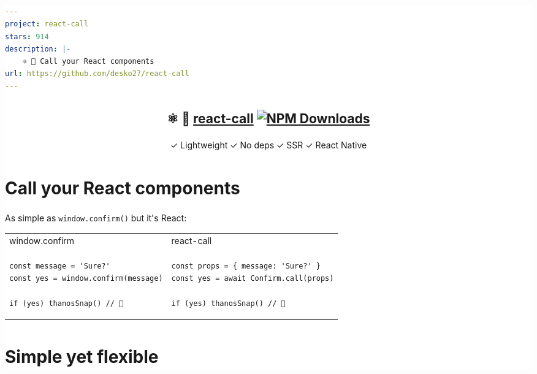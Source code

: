```yaml
---
project: react-call
stars: 914
description: |-
    ⚛️ 📡 Call your React components
url: https://github.com/desko27/react-call
---
```


<div align="center">
  <h2>
    ⚛️ 📡 <a href="https://react-call.desko.dev">react-call</a>
    <!--<a href="https://www.npmjs.com/package/react-call"><img src="https://img.shields.io/npm/dw/react-call" alt="NPM Downloads"></a>-->
    <a href="https://www.npmjs.com/package/react-call"><img src="https://img.shields.io/npm/dw/react-call?style=flat&label=npm&color=blue" alt="NPM Downloads"></a>
  </h2>
  ✓ Lightweight ✓ No deps ✓ SSR ✓ React Native
</div>

# Call your React components

As simple as `window.confirm()` but it's React:

<table>
<tr>
<td>window.confirm</td>
<td>react-call</td>
</tr>
<tr>
<td>

```tsx
const message = 'Sure?'
const yes = window.confirm(message)

if (yes) thanosSnap() // 🫰
```

</td>
<td>

```tsx
const props = { message: 'Sure?' }
const yes = await Confirm.call(props)

if (yes) thanosSnap() // 🫰
```

</td>
</tr>
</table>

# Simple yet flexible
